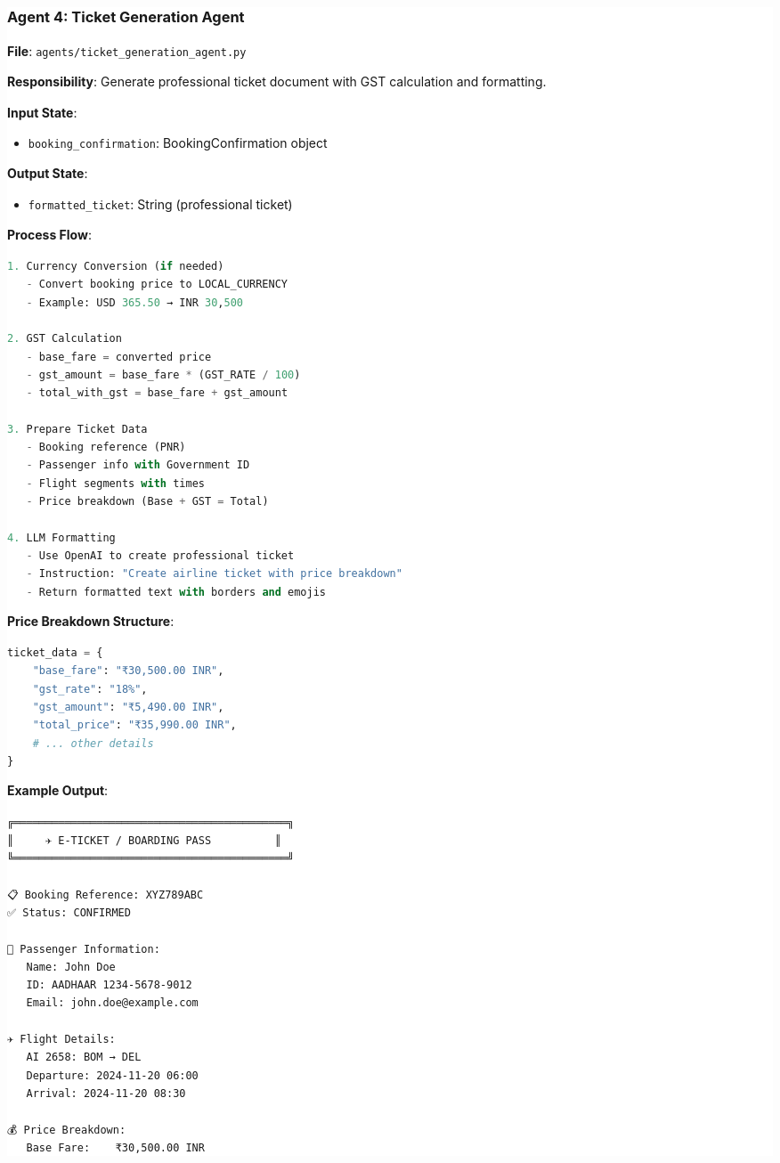
### Agent 4: Ticket Generation Agent
**File**: `agents/ticket_generation_agent.py`

**Responsibility**: Generate professional ticket document with GST calculation and formatting.

**Input State**:
- `booking_confirmation`: BookingConfirmation object

**Output State**:
- `formatted_ticket`: String (professional ticket)

**Process Flow**:
```python
1. Currency Conversion (if needed)
   - Convert booking price to LOCAL_CURRENCY
   - Example: USD 365.50 → INR 30,500

2. GST Calculation
   - base_fare = converted price
   - gst_amount = base_fare * (GST_RATE / 100)
   - total_with_gst = base_fare + gst_amount

3. Prepare Ticket Data
   - Booking reference (PNR)
   - Passenger info with Government ID
   - Flight segments with times
   - Price breakdown (Base + GST = Total)

4. LLM Formatting
   - Use OpenAI to create professional ticket
   - Instruction: "Create airline ticket with price breakdown"
   - Return formatted text with borders and emojis
```

**Price Breakdown Structure**:
```python
ticket_data = {
    "base_fare": "₹30,500.00 INR",
    "gst_rate": "18%",
    "gst_amount": "₹5,490.00 INR",
    "total_price": "₹35,990.00 INR",
    # ... other details
}
```

**Example Output**:
```
╔═══════════════════════════════════════════╗
║     ✈️ E-TICKET / BOARDING PASS          ║
╚═══════════════════════════════════════════╝

📋 Booking Reference: XYZ789ABC
✅ Status: CONFIRMED

👤 Passenger Information:
   Name: John Doe
   ID: AADHAAR 1234-5678-9012
   Email: john.doe@example.com

✈️ Flight Details:
   AI 2658: BOM → DEL
   Departure: 2024-11-20 06:00
   Arrival: 2024-11-20 08:30

💰 Price Breakdown:
   Base Fare:    ₹30,500.00 INR
```